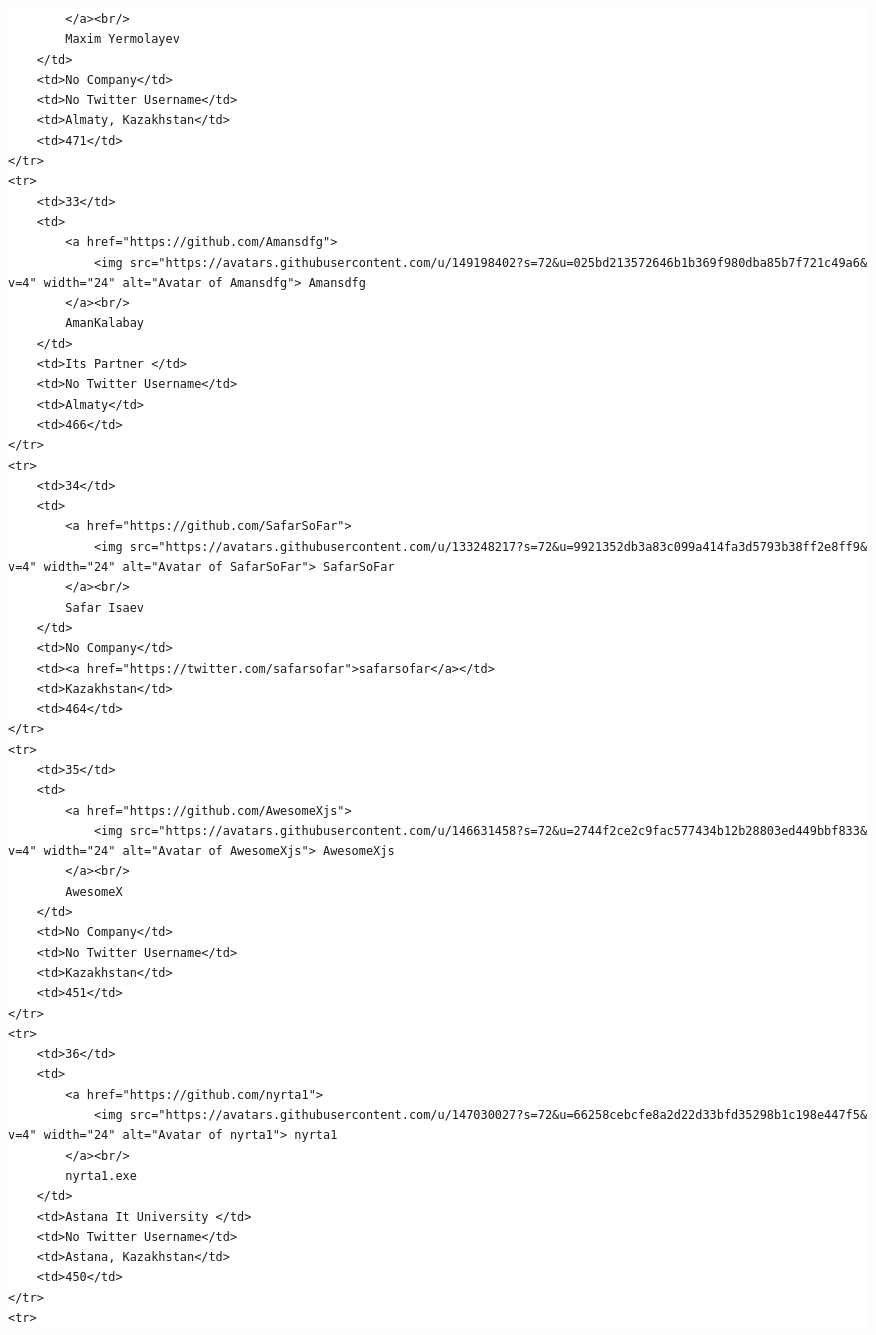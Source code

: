 			</a><br/>
			Maxim Yermolayev
		</td>
		<td>No Company</td>
		<td>No Twitter Username</td>
		<td>Almaty, Kazakhstan</td>
		<td>471</td>
	</tr>
	<tr>
		<td>33</td>
		<td>
			<a href="https://github.com/Amansdfg">
				<img src="https://avatars.githubusercontent.com/u/149198402?s=72&u=025bd213572646b1b369f980dba85b7f721c49a6&v=4" width="24" alt="Avatar of Amansdfg"> Amansdfg
			</a><br/>
			AmanKalabay
		</td>
		<td>Its Partner </td>
		<td>No Twitter Username</td>
		<td>Almaty</td>
		<td>466</td>
	</tr>
	<tr>
		<td>34</td>
		<td>
			<a href="https://github.com/SafarSoFar">
				<img src="https://avatars.githubusercontent.com/u/133248217?s=72&u=9921352db3a83c099a414fa3d5793b38ff2e8ff9&v=4" width="24" alt="Avatar of SafarSoFar"> SafarSoFar
			</a><br/>
			Safar Isaev
		</td>
		<td>No Company</td>
		<td><a href="https://twitter.com/safarsofar">safarsofar</a></td>
		<td>Kazakhstan</td>
		<td>464</td>
	</tr>
	<tr>
		<td>35</td>
		<td>
			<a href="https://github.com/AwesomeXjs">
				<img src="https://avatars.githubusercontent.com/u/146631458?s=72&u=2744f2ce2c9fac577434b12b28803ed449bbf833&v=4" width="24" alt="Avatar of AwesomeXjs"> AwesomeXjs
			</a><br/>
			AwesomeX
		</td>
		<td>No Company</td>
		<td>No Twitter Username</td>
		<td>Kazakhstan</td>
		<td>451</td>
	</tr>
	<tr>
		<td>36</td>
		<td>
			<a href="https://github.com/nyrta1">
				<img src="https://avatars.githubusercontent.com/u/147030027?s=72&u=66258cebcfe8a2d22d33bfd35298b1c198e447f5&v=4" width="24" alt="Avatar of nyrta1"> nyrta1
			</a><br/>
			nyrta1.exe
		</td>
		<td>Astana It University </td>
		<td>No Twitter Username</td>
		<td>Astana, Kazakhstan</td>
		<td>450</td>
	</tr>
	<tr>